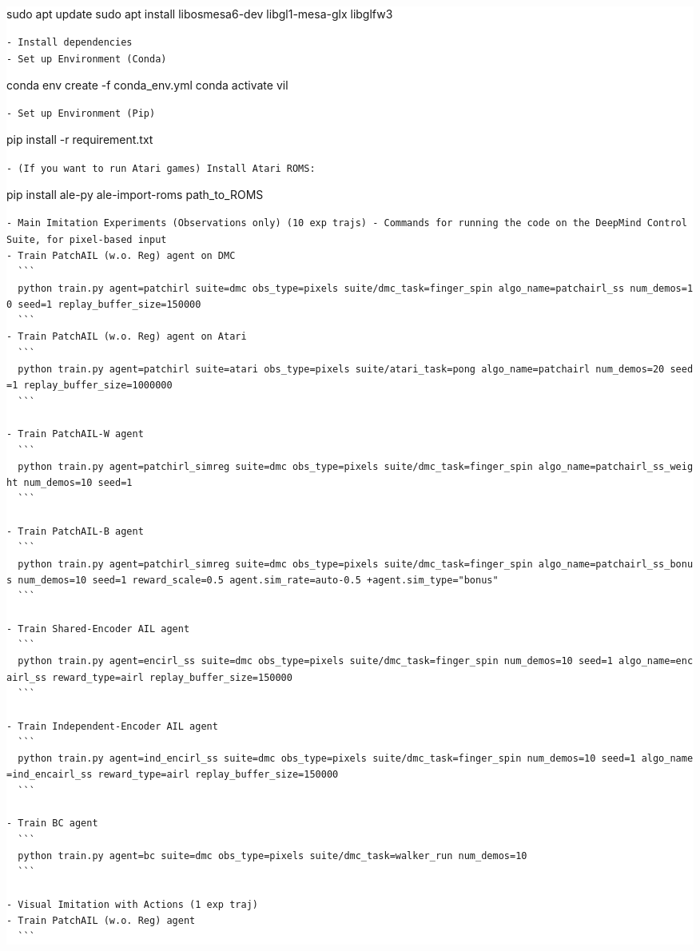   sudo apt update
  sudo apt install libosmesa6-dev libgl1-mesa-glx libglfw3
  ```
- Install dependencies
  - Set up Environment (Conda)
  ```
  conda env create -f conda_env.yml
  conda activate vil
  ```
  - Set up Environment (Pip)
  ```
  pip install -r requirement.txt
  ```
- (If you want to run Atari games) Install Atari ROMS:
  ```
  pip install ale-py
  ale-import-roms path_to_ROMS
  ```
- Main Imitation Experiments (Observations only) (10 exp trajs) - Commands for running the code on the DeepMind Control Suite, for pixel-based input
  - Train PatchAIL (w.o. Reg) agent on DMC
    ```
    python train.py agent=patchirl suite=dmc obs_type=pixels suite/dmc_task=finger_spin algo_name=patchairl_ss num_demos=10 seed=1 replay_buffer_size=150000
    ```
  - Train PatchAIL (w.o. Reg) agent on Atari
    ```
    python train.py agent=patchirl suite=atari obs_type=pixels suite/atari_task=pong algo_name=patchairl num_demos=20 seed=1 replay_buffer_size=1000000
    ```

  - Train PatchAIL-W agent
    ```
    python train.py agent=patchirl_simreg suite=dmc obs_type=pixels suite/dmc_task=finger_spin algo_name=patchairl_ss_weight num_demos=10 seed=1
    ```

  - Train PatchAIL-B agent
    ```
    python train.py agent=patchirl_simreg suite=dmc obs_type=pixels suite/dmc_task=finger_spin algo_name=patchairl_ss_bonus num_demos=10 seed=1 reward_scale=0.5 agent.sim_rate=auto-0.5 +agent.sim_type="bonus"
    ```

  - Train Shared-Encoder AIL agent
    ```
    python train.py agent=encirl_ss suite=dmc obs_type=pixels suite/dmc_task=finger_spin num_demos=10 seed=1 algo_name=encairl_ss reward_type=airl replay_buffer_size=150000 
    ```

  - Train Independent-Encoder AIL agent
    ```
    python train.py agent=ind_encirl_ss suite=dmc obs_type=pixels suite/dmc_task=finger_spin num_demos=10 seed=1 algo_name=ind_encairl_ss reward_type=airl replay_buffer_size=150000 
    ```

  - Train BC agent
    ```
    python train.py agent=bc suite=dmc obs_type=pixels suite/dmc_task=walker_run num_demos=10
    ```

- Visual Imitation with Actions (1 exp traj)
  - Train PatchAIL (w.o. Reg) agent
    ```
  ```